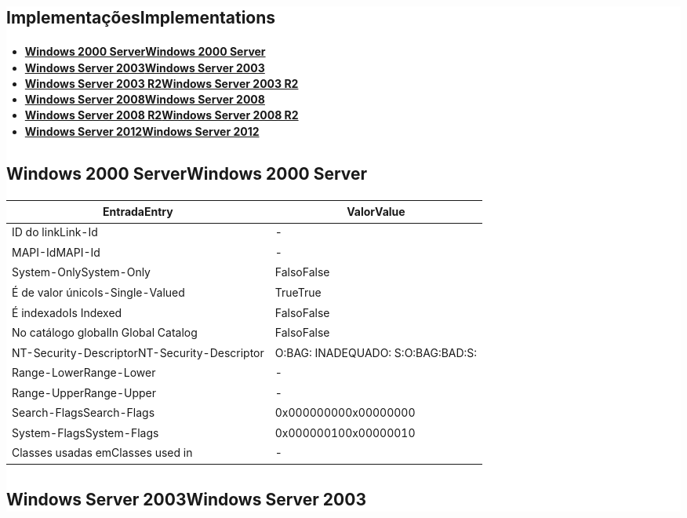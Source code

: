 

## <a name="implementations"></a><span data-ttu-id="f32c3-122">Implementações</span><span class="sxs-lookup"><span data-stu-id="f32c3-122">Implementations</span></span>

-   [<span data-ttu-id="f32c3-123">**Windows 2000 Server**</span><span class="sxs-lookup"><span data-stu-id="f32c3-123">**Windows 2000 Server**</span></span>](#windows-2000-server)
-   [<span data-ttu-id="f32c3-124">**Windows Server 2003**</span><span class="sxs-lookup"><span data-stu-id="f32c3-124">**Windows Server 2003**</span></span>](#windows-server-2003)
-   [<span data-ttu-id="f32c3-125">**Windows Server 2003 R2**</span><span class="sxs-lookup"><span data-stu-id="f32c3-125">**Windows Server 2003 R2**</span></span>](#windows-server-2003-r2)
-   [<span data-ttu-id="f32c3-126">**Windows Server 2008**</span><span class="sxs-lookup"><span data-stu-id="f32c3-126">**Windows Server 2008**</span></span>](#windows-server-2008)
-   [<span data-ttu-id="f32c3-127">**Windows Server 2008 R2**</span><span class="sxs-lookup"><span data-stu-id="f32c3-127">**Windows Server 2008 R2**</span></span>](#windows-server-2008-r2)
-   [<span data-ttu-id="f32c3-128">**Windows Server 2012**</span><span class="sxs-lookup"><span data-stu-id="f32c3-128">**Windows Server 2012**</span></span>](#windows-server-2012)

## <a name="windows-2000-server"></a><span data-ttu-id="f32c3-129">Windows 2000 Server</span><span class="sxs-lookup"><span data-stu-id="f32c3-129">Windows 2000 Server</span></span>



| <span data-ttu-id="f32c3-130">Entrada</span><span class="sxs-lookup"><span data-stu-id="f32c3-130">Entry</span></span> | <span data-ttu-id="f32c3-131">Valor</span><span class="sxs-lookup"><span data-stu-id="f32c3-131">Value</span></span> |
|------------------------|--------------|
| <span data-ttu-id="f32c3-132">ID do link</span><span class="sxs-lookup"><span data-stu-id="f32c3-132">Link-Id</span></span>                | \-           |
| <span data-ttu-id="f32c3-133">MAPI-Id</span><span class="sxs-lookup"><span data-stu-id="f32c3-133">MAPI-Id</span></span>                | \-           |
| <span data-ttu-id="f32c3-134">System-Only</span><span class="sxs-lookup"><span data-stu-id="f32c3-134">System-Only</span></span>            | <span data-ttu-id="f32c3-135">Falso</span><span class="sxs-lookup"><span data-stu-id="f32c3-135">False</span></span>        |
| <span data-ttu-id="f32c3-136">É de valor único</span><span class="sxs-lookup"><span data-stu-id="f32c3-136">Is-Single-Valued</span></span>       | <span data-ttu-id="f32c3-137">True</span><span class="sxs-lookup"><span data-stu-id="f32c3-137">True</span></span>         |
| <span data-ttu-id="f32c3-138">É indexado</span><span class="sxs-lookup"><span data-stu-id="f32c3-138">Is Indexed</span></span>             | <span data-ttu-id="f32c3-139">Falso</span><span class="sxs-lookup"><span data-stu-id="f32c3-139">False</span></span>        |
| <span data-ttu-id="f32c3-140">No catálogo global</span><span class="sxs-lookup"><span data-stu-id="f32c3-140">In Global Catalog</span></span>      | <span data-ttu-id="f32c3-141">Falso</span><span class="sxs-lookup"><span data-stu-id="f32c3-141">False</span></span>        |
| <span data-ttu-id="f32c3-142">NT-Security-Descriptor</span><span class="sxs-lookup"><span data-stu-id="f32c3-142">NT-Security-Descriptor</span></span> | <span data-ttu-id="f32c3-143">O:BAG: INADEQUADO: S:</span><span class="sxs-lookup"><span data-stu-id="f32c3-143">O:BAG:BAD:S:</span></span> |
| <span data-ttu-id="f32c3-144">Range-Lower</span><span class="sxs-lookup"><span data-stu-id="f32c3-144">Range-Lower</span></span>            | \-           |
| <span data-ttu-id="f32c3-145">Range-Upper</span><span class="sxs-lookup"><span data-stu-id="f32c3-145">Range-Upper</span></span>            | \-           |
| <span data-ttu-id="f32c3-146">Search-Flags</span><span class="sxs-lookup"><span data-stu-id="f32c3-146">Search-Flags</span></span>           | <span data-ttu-id="f32c3-147">0x00000000</span><span class="sxs-lookup"><span data-stu-id="f32c3-147">0x00000000</span></span>   |
| <span data-ttu-id="f32c3-148">System-Flags</span><span class="sxs-lookup"><span data-stu-id="f32c3-148">System-Flags</span></span>           | <span data-ttu-id="f32c3-149">0x00000010</span><span class="sxs-lookup"><span data-stu-id="f32c3-149">0x00000010</span></span>   |
| <span data-ttu-id="f32c3-150">Classes usadas em</span><span class="sxs-lookup"><span data-stu-id="f32c3-150">Classes used in</span></span>        | \-           |



## <a name="windows-server-2003"></a><span data-ttu-id="f32c3-151">Windows Server 2003</span><span class="sxs-lookup"><span data-stu-id="f32c3-151">Windows Server 2003</span></span>
